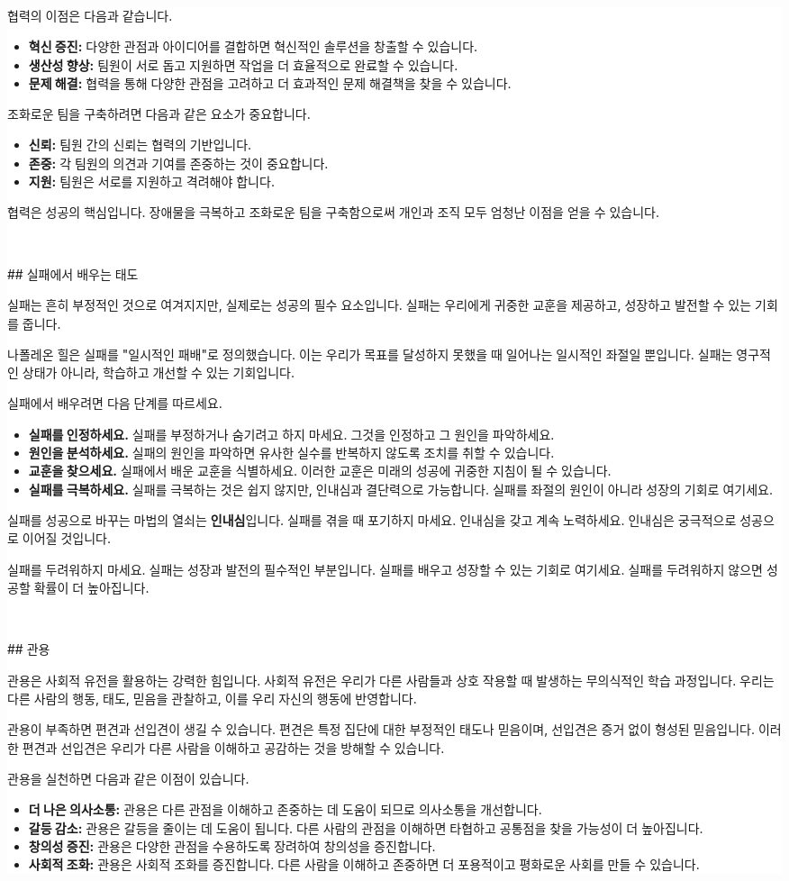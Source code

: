 
협력의 이점은 다음과 같습니다.

- **혁신 증진:** 다양한 관점과 아이디어를 결합하면 혁신적인 솔루션을 창출할 수 있습니다.
- **생산성 향상:** 팀원이 서로 돕고 지원하면 작업을 더 효율적으로 완료할 수 있습니다.
- **문제 해결:** 협력을 통해 다양한 관점을 고려하고 더 효과적인 문제 해결책을 찾을 수 있습니다.



조화로운 팀을 구축하려면 다음과 같은 요소가 중요합니다.

- **신뢰:** 팀원 간의 신뢰는 협력의 기반입니다.
- **존중:** 각 팀원의 의견과 기여를 존중하는 것이 중요합니다.
- **지원:** 팀원은 서로를 지원하고 격려해야 합니다.

협력은 성공의 핵심입니다. 장애물을 극복하고 조화로운 팀을 구축함으로써 개인과 조직 모두 엄청난 이점을 얻을 수 있습니다.

<p>&nbsp;</p>
## 실패에서 배우는 태도



실패는 흔히 부정적인 것으로 여겨지지만, 실제로는 성공의 필수 요소입니다. 실패는 우리에게 귀중한 교훈을 제공하고, 성장하고 발전할 수 있는 기회를 줍니다.



나폴레온 힐은 실패를 "일시적인 패배"로 정의했습니다. 이는 우리가 목표를 달성하지 못했을 때 일어나는 일시적인 좌절일 뿐입니다. 실패는 영구적인 상태가 아니라, 학습하고 개선할 수 있는 기회입니다.



실패에서 배우려면 다음 단계를 따르세요.

- **실패를 인정하세요.** 실패를 부정하거나 숨기려고 하지 마세요. 그것을 인정하고 그 원인을 파악하세요.
- **원인을 분석하세요.** 실패의 원인을 파악하면 유사한 실수를 반복하지 않도록 조치를 취할 수 있습니다.
- **교훈을 찾으세요.** 실패에서 배운 교훈을 식별하세요. 이러한 교훈은 미래의 성공에 귀중한 지침이 될 수 있습니다.
- **실패를 극복하세요.** 실패를 극복하는 것은 쉽지 않지만, 인내심과 결단력으로 가능합니다. 실패를 좌절의 원인이 아니라 성장의 기회로 여기세요.



실패를 성공으로 바꾸는 마법의 열쇠는 **인내심**입니다. 실패를 겪을 때 포기하지 마세요. 인내심을 갖고 계속 노력하세요. 인내심은 궁극적으로 성공으로 이어질 것입니다.



실패를 두려워하지 마세요. 실패는 성장과 발전의 필수적인 부분입니다. 실패를 배우고 성장할 수 있는 기회로 여기세요. 실패를 두려워하지 않으면 성공할 확률이 더 높아집니다.

<p>&nbsp;</p>
## 관용



관용은 사회적 유전을 활용하는 강력한 힘입니다. 사회적 유전은 우리가 다른 사람들과 상호 작용할 때 발생하는 무의식적인 학습 과정입니다. 우리는 다른 사람의 행동, 태도, 믿음을 관찰하고, 이를 우리 자신의 행동에 반영합니다.



관용이 부족하면 편견과 선입견이 생길 수 있습니다. 편견은 특정 집단에 대한 부정적인 태도나 믿음이며, 선입견은 증거 없이 형성된 믿음입니다. 이러한 편견과 선입견은 우리가 다른 사람을 이해하고 공감하는 것을 방해할 수 있습니다.



관용을 실천하면 다음과 같은 이점이 있습니다.

- **더 나은 의사소통:** 관용은 다른 관점을 이해하고 존중하는 데 도움이 되므로 의사소통을 개선합니다.
- **갈등 감소:** 관용은 갈등을 줄이는 데 도움이 됩니다. 다른 사람의 관점을 이해하면 타협하고 공통점을 찾을 가능성이 더 높아집니다.
- **창의성 증진:** 관용은 다양한 관점을 수용하도록 장려하여 창의성을 증진합니다.
- **사회적 조화:** 관용은 사회적 조화를 증진합니다. 다른 사람을 이해하고 존중하면 더 포용적이고 평화로운 사회를 만들 수 있습니다.
